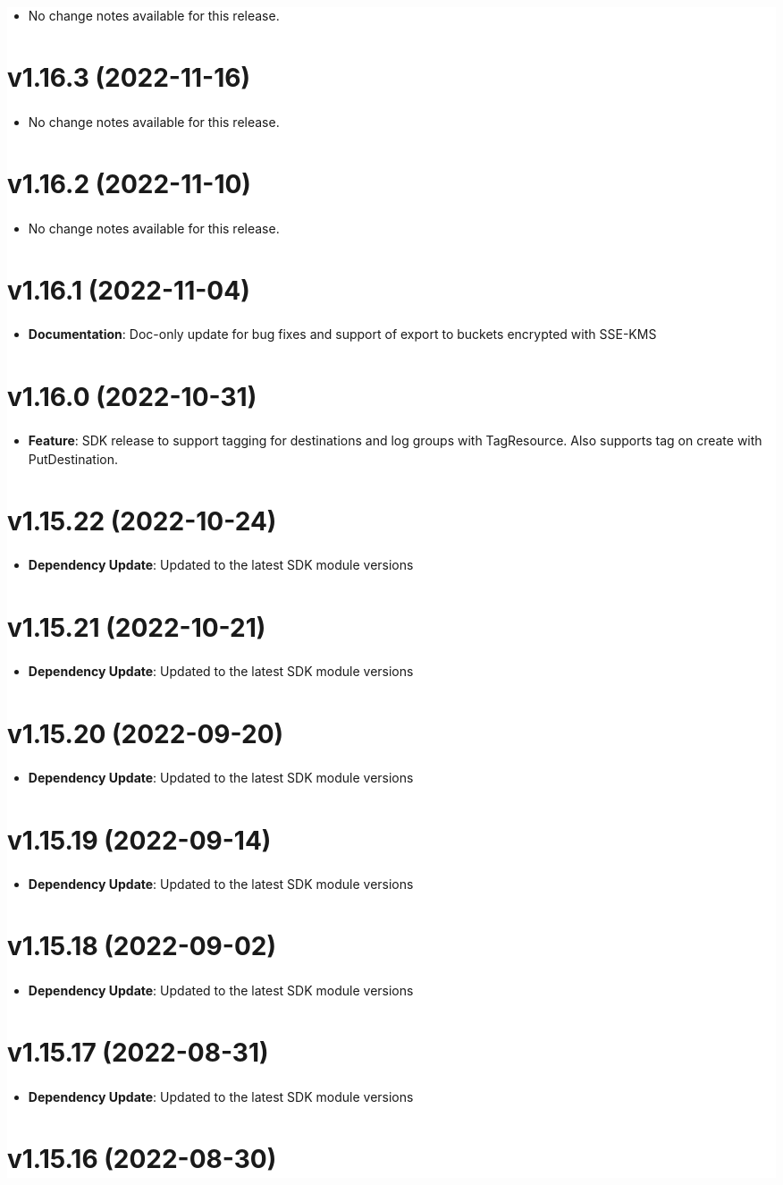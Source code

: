 * No change notes available for this release.

# v1.16.3 (2022-11-16)

* No change notes available for this release.

# v1.16.2 (2022-11-10)

* No change notes available for this release.

# v1.16.1 (2022-11-04)

* **Documentation**: Doc-only update for bug fixes and support of export to buckets encrypted with SSE-KMS

# v1.16.0 (2022-10-31)

* **Feature**: SDK release to support tagging for destinations and log groups with TagResource. Also supports tag on create with PutDestination.

# v1.15.22 (2022-10-24)

* **Dependency Update**: Updated to the latest SDK module versions

# v1.15.21 (2022-10-21)

* **Dependency Update**: Updated to the latest SDK module versions

# v1.15.20 (2022-09-20)

* **Dependency Update**: Updated to the latest SDK module versions

# v1.15.19 (2022-09-14)

* **Dependency Update**: Updated to the latest SDK module versions

# v1.15.18 (2022-09-02)

* **Dependency Update**: Updated to the latest SDK module versions

# v1.15.17 (2022-08-31)

* **Dependency Update**: Updated to the latest SDK module versions

# v1.15.16 (2022-08-30)
